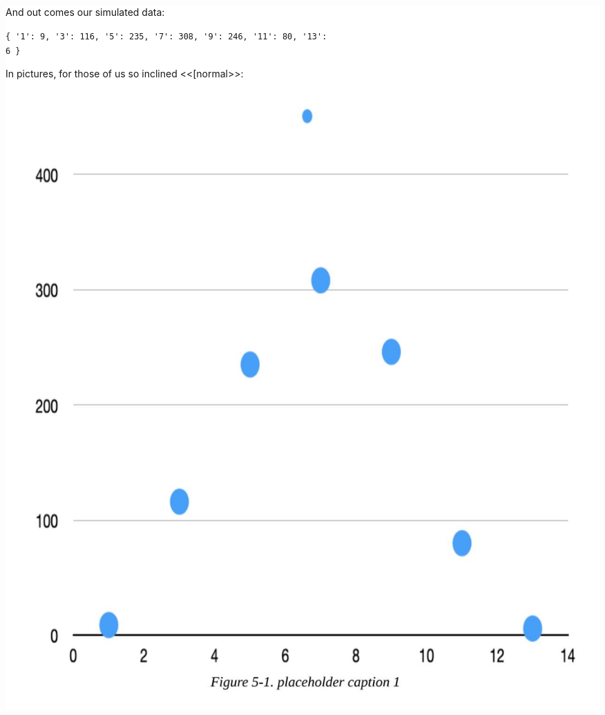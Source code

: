 And out comes our simulated data:

```
{ '1': 9, '3': 116, '5': 235, '7': 308, '9': 246, '11': 80, '13':
6 }
```

In pictures, for those of us so inclined <<[normal>>:

![](_page_50_Figure_0.jpeg)
